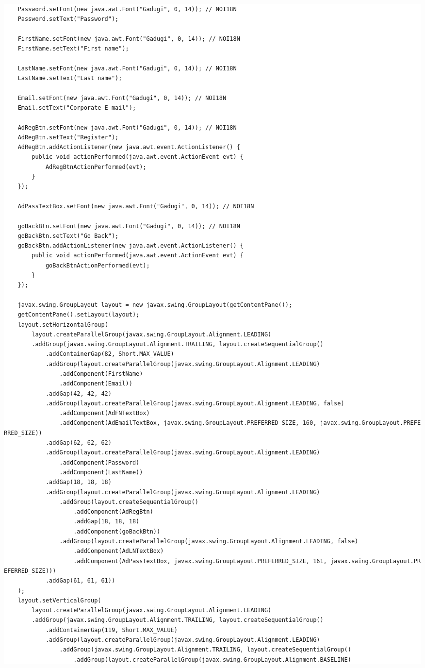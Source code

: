         Password.setFont(new java.awt.Font("Gadugi", 0, 14)); // NOI18N
        Password.setText("Password");

        FirstName.setFont(new java.awt.Font("Gadugi", 0, 14)); // NOI18N
        FirstName.setText("First name");

        LastName.setFont(new java.awt.Font("Gadugi", 0, 14)); // NOI18N
        LastName.setText("Last name");

        Email.setFont(new java.awt.Font("Gadugi", 0, 14)); // NOI18N
        Email.setText("Corporate E-mail");

        AdRegBtn.setFont(new java.awt.Font("Gadugi", 0, 14)); // NOI18N
        AdRegBtn.setText("Register");
        AdRegBtn.addActionListener(new java.awt.event.ActionListener() {
            public void actionPerformed(java.awt.event.ActionEvent evt) {
                AdRegBtnActionPerformed(evt);
            }
        });

        AdPassTextBox.setFont(new java.awt.Font("Gadugi", 0, 14)); // NOI18N

        goBackBtn.setFont(new java.awt.Font("Gadugi", 0, 14)); // NOI18N
        goBackBtn.setText("Go Back");
        goBackBtn.addActionListener(new java.awt.event.ActionListener() {
            public void actionPerformed(java.awt.event.ActionEvent evt) {
                goBackBtnActionPerformed(evt);
            }
        });

        javax.swing.GroupLayout layout = new javax.swing.GroupLayout(getContentPane());
        getContentPane().setLayout(layout);
        layout.setHorizontalGroup(
            layout.createParallelGroup(javax.swing.GroupLayout.Alignment.LEADING)
            .addGroup(javax.swing.GroupLayout.Alignment.TRAILING, layout.createSequentialGroup()
                .addContainerGap(82, Short.MAX_VALUE)
                .addGroup(layout.createParallelGroup(javax.swing.GroupLayout.Alignment.LEADING)
                    .addComponent(FirstName)
                    .addComponent(Email))
                .addGap(42, 42, 42)
                .addGroup(layout.createParallelGroup(javax.swing.GroupLayout.Alignment.LEADING, false)
                    .addComponent(AdFNTextBox)
                    .addComponent(AdEmailTextBox, javax.swing.GroupLayout.PREFERRED_SIZE, 160, javax.swing.GroupLayout.PREFERRED_SIZE))
                .addGap(62, 62, 62)
                .addGroup(layout.createParallelGroup(javax.swing.GroupLayout.Alignment.LEADING)
                    .addComponent(Password)
                    .addComponent(LastName))
                .addGap(18, 18, 18)
                .addGroup(layout.createParallelGroup(javax.swing.GroupLayout.Alignment.LEADING)
                    .addGroup(layout.createSequentialGroup()
                        .addComponent(AdRegBtn)
                        .addGap(18, 18, 18)
                        .addComponent(goBackBtn))
                    .addGroup(layout.createParallelGroup(javax.swing.GroupLayout.Alignment.LEADING, false)
                        .addComponent(AdLNTextBox)
                        .addComponent(AdPassTextBox, javax.swing.GroupLayout.PREFERRED_SIZE, 161, javax.swing.GroupLayout.PREFERRED_SIZE)))
                .addGap(61, 61, 61))
        );
        layout.setVerticalGroup(
            layout.createParallelGroup(javax.swing.GroupLayout.Alignment.LEADING)
            .addGroup(javax.swing.GroupLayout.Alignment.TRAILING, layout.createSequentialGroup()
                .addContainerGap(119, Short.MAX_VALUE)
                .addGroup(layout.createParallelGroup(javax.swing.GroupLayout.Alignment.LEADING)
                    .addGroup(javax.swing.GroupLayout.Alignment.TRAILING, layout.createSequentialGroup()
                        .addGroup(layout.createParallelGroup(javax.swing.GroupLayout.Alignment.BASELINE)